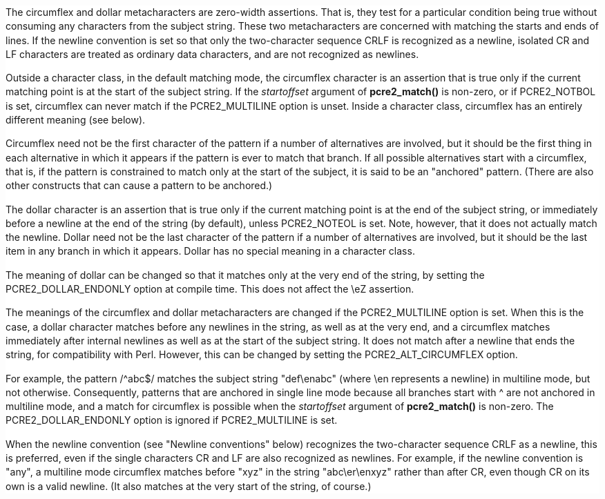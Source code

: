 
The circumflex and dollar metacharacters are zero-width assertions. That is,
they test for a particular condition being true without consuming any
characters from the subject string. These two metacharacters are concerned with
matching the starts and ends of lines. If the newline convention is set so that
only the two-character sequence CRLF is recognized as a newline, isolated CR
and LF characters are treated as ordinary data characters, and are not
recognized as newlines.

Outside a character class, in the default matching mode, the circumflex
character is an assertion that is true only if the current matching point is at
the start of the subject string. If the _startoffset_ argument of
**pcre2\_match()** is non-zero, or if PCRE2_NOTBOL is set, circumflex can
never match if the PCRE2_MULTILINE option is unset. Inside a character class,
circumflex has an entirely different meaning
(see below).

Circumflex need not be the first character of the pattern if a number of
alternatives are involved, but it should be the first thing in each alternative
in which it appears if the pattern is ever to match that branch. If all
possible alternatives start with a circumflex, that is, if the pattern is
constrained to match only at the start of the subject, it is said to be an
"anchored" pattern. (There are also other constructs that can cause a pattern
to be anchored.)

The dollar character is an assertion that is true only if the current matching
point is at the end of the subject string, or immediately before a newline at
the end of the string (by default), unless PCRE2_NOTEOL is set. Note, however,
that it does not actually match the newline. Dollar need not be the last
character of the pattern if a number of alternatives are involved, but it
should be the last item in any branch in which it appears. Dollar has no
special meaning in a character class.

The meaning of dollar can be changed so that it matches only at the very end of
the string, by setting the PCRE2_DOLLAR_ENDONLY option at compile time. This
does not affect the \eZ assertion.

The meanings of the circumflex and dollar metacharacters are changed if the
PCRE2_MULTILINE option is set. When this is the case, a dollar character
matches before any newlines in the string, as well as at the very end, and a
circumflex matches immediately after internal newlines as well as at the start
of the subject string. It does not match after a newline that ends the string,
for compatibility with Perl. However, this can be changed by setting the
PCRE2_ALT_CIRCUMFLEX option.

For example, the pattern /^abc$/ matches the subject string "def\enabc" (where
\en represents a newline) in multiline mode, but not otherwise. Consequently,
patterns that are anchored in single line mode because all branches start with
^ are not anchored in multiline mode, and a match for circumflex is possible
when the _startoffset_ argument of **pcre2\_match()** is non-zero. The
PCRE2_DOLLAR_ENDONLY option is ignored if PCRE2_MULTILINE is set.

When the newline convention (see
"Newline conventions"
below) recognizes the two-character sequence CRLF as a newline, this is
preferred, even if the single characters CR and LF are also recognized as
newlines. For example, if the newline convention is "any", a multiline mode
circumflex matches before "xyz" in the string "abc\er\enxyz" rather than after
CR, even though CR on its own is a valid newline. (It also matches at the very
start of the string, of course.)
